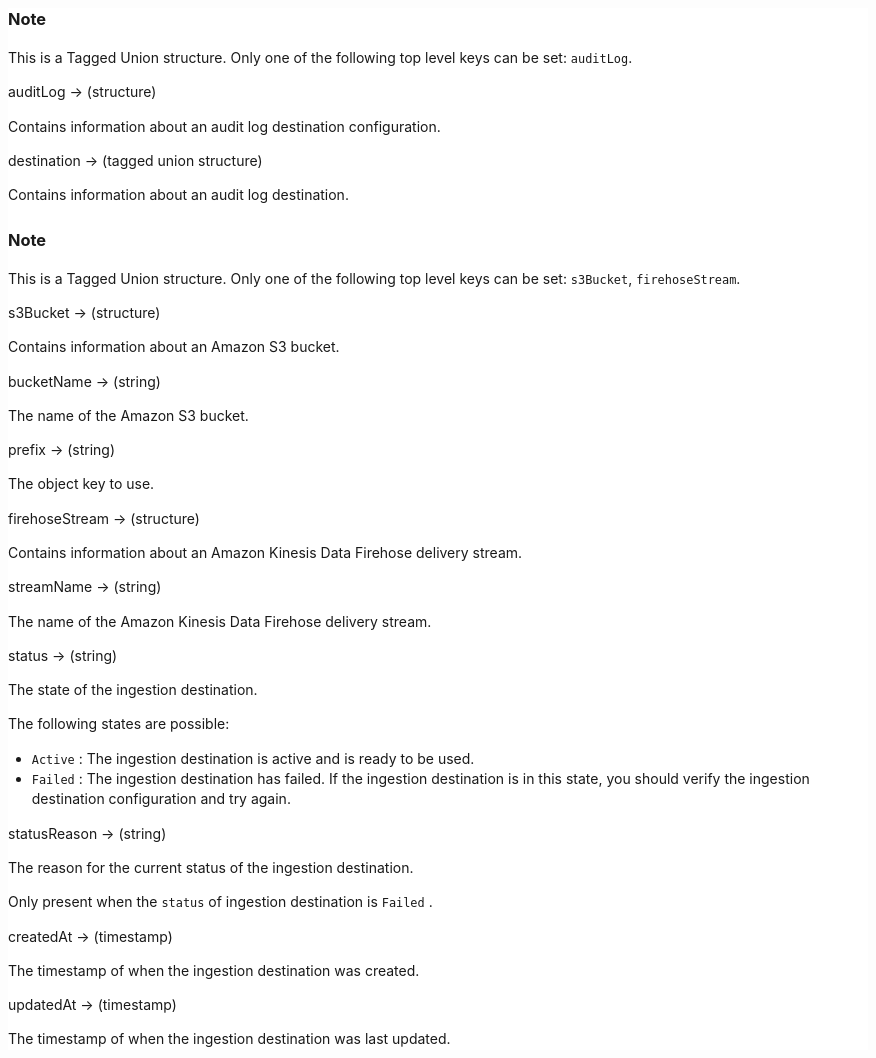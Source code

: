 ### Note

This is a Tagged Union structure. Only one of the following top level keys can be set: `auditLog`.

auditLog -> (structure)

Contains information about an audit log destination configuration.

destination -> (tagged union structure)

Contains information about an audit log destination.

### Note

This is a Tagged Union structure. Only one of the following top level keys can be set: `s3Bucket`, `firehoseStream`.

s3Bucket -> (structure)

Contains information about an Amazon S3 bucket.

bucketName -> (string)

The name of the Amazon S3 bucket.

prefix -> (string)

The object key to use.

firehoseStream -> (structure)

Contains information about an Amazon Kinesis Data Firehose delivery stream.

streamName -> (string)

The name of the Amazon Kinesis Data Firehose delivery stream.

status -> (string)

The state of the ingestion destination.

The following states are possible:

- `Active` : The ingestion destination is active and is ready to be used.
- `Failed` : The ingestion destination has failed. If the ingestion destination is in this state, you should verify the ingestion destination configuration and try again.

statusReason -> (string)

The reason for the current status of the ingestion destination.

Only present when the `status` of ingestion destination is `Failed` .

createdAt -> (timestamp)

The timestamp of when the ingestion destination was created.

updatedAt -> (timestamp)

The timestamp of when the ingestion destination was last updated.